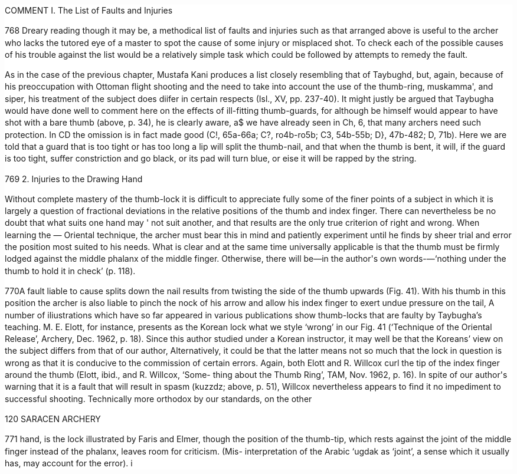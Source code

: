 COMMENT I. The List of Faults and Injuries

768 Dreary reading though it may be, a methodical list of faults and injuries such as that arranged above is useful to the archer who lacks the tutored eye of a master to spot the cause of some injury or misplaced shot. To check each of the possible causes of his trouble against the list would be a relatively simple task which could be followed by attempts to remedy the fault.

As in the case of the previous chapter, Mustafa Kani produces a list closely resembling that of Taybughd, but, again, because of his preoccupation with Ottoman flight shooting and the need to take into account the use of the thumb-ring, muskamma', and siper, his treatment of the subject does diifer in certain respects (Isl., XV, pp. 237-40). It might justly be argued that Taybugha would have done well to comment here on the effects of ill-fitting thumb-guards, for although be himself would appear to have shot with a bare thumb (above, p. 34), he is clearly aware, a$ we have already seen in Ch, 6, that many archers need such protection. In CD the omission is in fact made good (C!, 65a-66a; C?, ro4b-ro5b; C3, 54b-55b; D}, 47b-482; D, 71b). Here we are told that a guard that is too tight or has too long a lip will split the thumb-nail, and that when the thumb is bent, it will, if the guard is too tight, suffer constriction and go black, or its pad will turn blue, or eise it will be rapped by the string.

769 2. Injuries to the Drawing Hand


Without complete mastery of the thumb-lock it is difficult to appreciate fully some of the finer points of a subject in which it is largely a question of fractional deviations in the relative positions of the thumb and index finger. There can nevertheless be no doubt that what suits one hand may ' not suit another, and that results are the only true criterion of right and wrong. When learning the — Oriental technique, the archer must bear this in mind and patiently experiment until he finds by sheer trial and error the position most suited to his needs. What is clear and at the same time universally applicable is that the thumb must be firmly lodged against the middle phalanx of the middle finger. Otherwise, there will be—in the author's own words-—‘nothing under the thumb to hold it in check’ (p. 118).

770A fault liable to cause splits down the nail results from twisting the side of the thumb upwards (Fig. 41). With his thumb in this position the archer is also liable to pinch the nock of his arrow and allow his index finger to exert undue pressure on the tail, A number of iliustrations which have so far appeared in various publications show thumb-locks that are faulty by Taybugha’s teaching. M. E. Elott, for instance, presents as the Korean lock what we style ‘wrong’ in our Fig. 41 (‘Technique of the Oriental Release’, Archery, Dec. 1962, p. 18). Since this author studied under a Korean instructor, it may well be that the Koreans’ view on the subject differs from that of our author, Alternatively, it could be that the latter means not so much that the lock in question is wrong as that it is conducive to the commission of certain errors. Again, both Elott and R.  Willcox curl the tip of the index finger around the thumb (Elott, ibid., and R. Willcox, ‘Some- thing about the Thumb Ring’, TAM, Nov. 1962, p. 16). In spite of our author's warning that it is a fault that will result in spasm (kuzzdz; above, p. 51), Willcox nevertheless appears to find it no impediment to successful shooting. Technically more orthodox by our standards, on the other


120 SARACEN ARCHERY

771 hand, is the lock illustrated by Faris and Elmer, though the position of the thumb-tip, which rests against the joint of the middle finger instead of the phalanx, leaves room for criticism. (Mis- interpretation of the Arabic ‘ugdak as ‘joint’, a sense which it usually has, may account for the error). i


